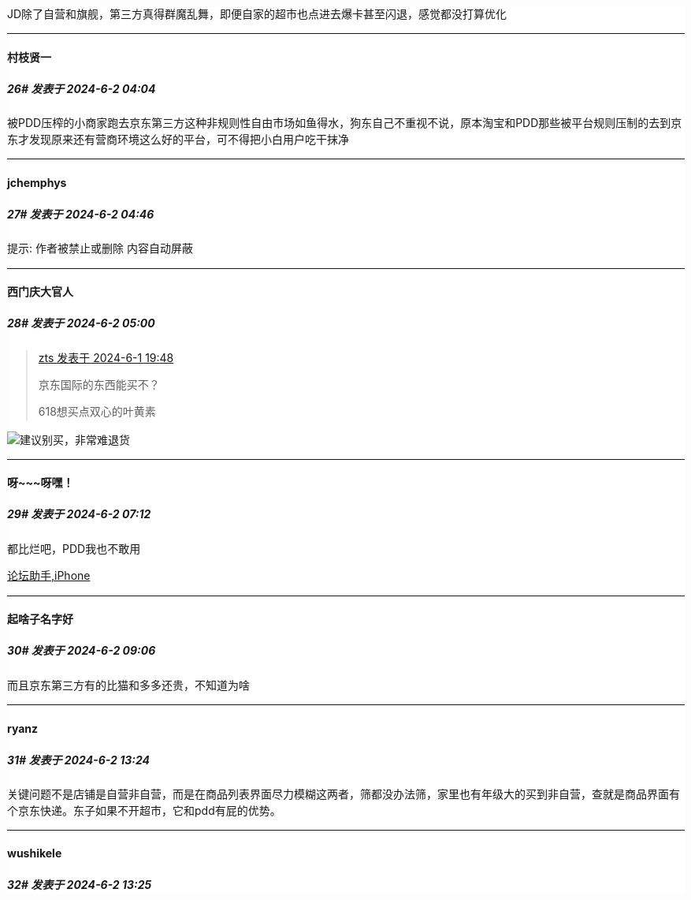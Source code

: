JD除了自营和旗舰，第三方真得群魔乱舞，即便自家的超市也点进去爆卡甚至闪退，感觉都没打算优化

*****

####  村枝贤一  
##### 26#       发表于 2024-6-2 04:04

被PDD压榨的小商家跑去京东第三方这种非规则性自由市场如鱼得水，狗东自己不重视不说，原本淘宝和PDD那些被平台规则压制的去到京东才发现原来还有营商环境这么好的平台，可不得把小白用户吃干抹净

*****

####  jchemphys  
##### 27#       发表于 2024-6-2 04:46

提示: 作者被禁止或删除 内容自动屏蔽

*****

####  西门庆大官人  
##### 28#       发表于 2024-6-2 05:00

<blockquote><a href="httphttps://bbs.saraba1st.com/2b/forum.php?mod=redirect&amp;goto=findpost&amp;pid=65080413&amp;ptid=2185808" target="_blank">zts 发表于 2024-6-1 19:48</a>

京东国际的东西能买不？

618想买点双心的叶黄素</blockquote>
<img src="https://static.saraba1st.com/image/smiley/face2017/037.png" referrerpolicy="no-referrer">建议别买，非常难退货

*****

####  呀~~~呀嘿！  
##### 29#       发表于 2024-6-2 07:12

都比烂吧，PDD我也不敢用

[论坛助手,iPhone](https://bbs.saraba1st.com/2b/forum.php?mod=viewthread&amp;tid=2029836)

*****

####  起啥子名字好  
##### 30#       发表于 2024-6-2 09:06

而且京东第三方有的比猫和多多还贵，不知道为啥

*****

####  ryanz  
##### 31#       发表于 2024-6-2 13:24

关键问题不是店铺是自营非自营，而是在商品列表界面尽力模糊这两者，筛都没办法筛，家里也有年级大的买到非自营，查就是商品界面有个京东快递。东子如果不开超市，它和pdd有屁的优势。

*****

####  wushikele  
##### 32#       发表于 2024-6-2 13:25
